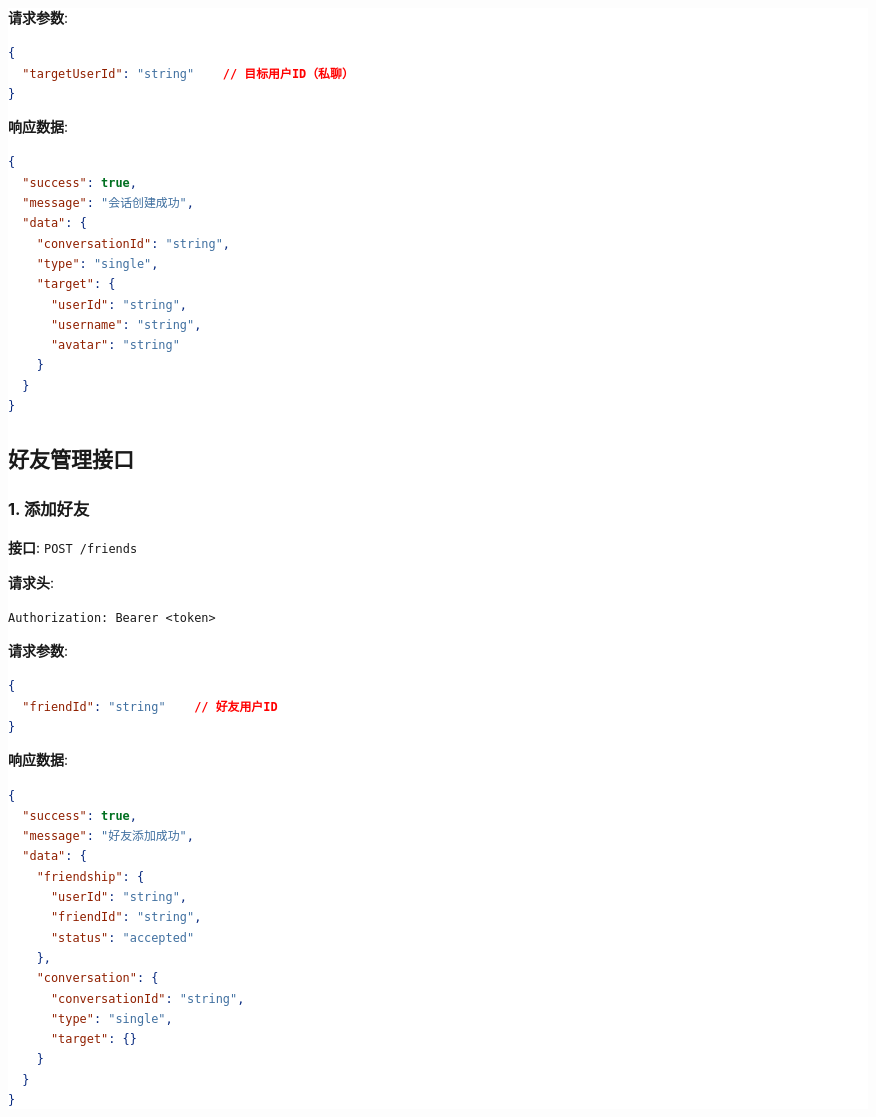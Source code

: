 **请求参数**:
```json
{
  "targetUserId": "string"    // 目标用户ID（私聊）
}
```

**响应数据**:
```json
{
  "success": true,
  "message": "会话创建成功",
  "data": {
    "conversationId": "string",
    "type": "single",
    "target": {
      "userId": "string",
      "username": "string",
      "avatar": "string"
    }
  }
}
```

## 好友管理接口

### 1. 添加好友
**接口**: `POST /friends`

**请求头**:
```
Authorization: Bearer <token>
```

**请求参数**:
```json
{
  "friendId": "string"    // 好友用户ID
}
```

**响应数据**:
```json
{
  "success": true,
  "message": "好友添加成功",
  "data": {
    "friendship": {
      "userId": "string",
      "friendId": "string",
      "status": "accepted"
    },
    "conversation": {
      "conversationId": "string",
      "type": "single",
      "target": {}
    }
  }
}
```
